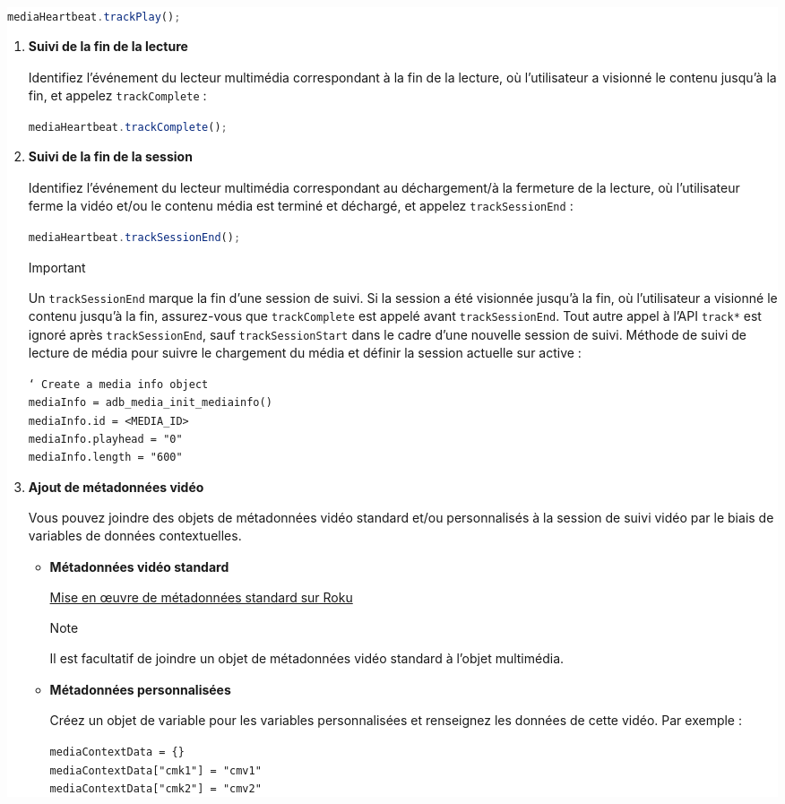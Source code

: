   ```js
   mediaHeartbeat.trackPlay();
   ```

1. **Suivi de la fin de la lecture**

   Identifiez l’événement du lecteur multimédia correspondant à la fin de la lecture, où l’utilisateur a visionné le contenu jusqu’à la fin, et appelez `trackComplete` :

   ```js
   mediaHeartbeat.trackComplete();
   ```

1. **Suivi de la fin de la session**

   Identifiez l’événement du lecteur multimédia correspondant au déchargement/à la fermeture de la lecture, où l’utilisateur ferme la vidéo et/ou le contenu média est terminé et déchargé, et appelez `trackSessionEnd` :

   ```js
   mediaHeartbeat.trackSessionEnd();
   ```

   >[!IMPORTANT]
   >
   >Un `trackSessionEnd` marque la fin d’une session de suivi. Si la session a été visionnée jusqu’à la fin, où l’utilisateur a visionné le contenu jusqu’à la fin, assurez-vous que `trackComplete` est appelé avant `trackSessionEnd`. Tout autre appel à l’API `track*` est ignoré après `trackSessionEnd`, sauf `trackSessionStart` dans le cadre d’une nouvelle session de suivi.  Méthode de suivi de lecture de média pour suivre le chargement du média et définir la session actuelle sur active :

   ```
   ‘ Create a media info object
   mediaInfo = adb_media_init_mediainfo()
   mediaInfo.id = <MEDIA_ID>
   mediaInfo.playhead = "0"
   mediaInfo.length = "600"
   ```

1. **Ajout de métadonnées vidéo**

   Vous pouvez joindre des objets de métadonnées vidéo standard et/ou personnalisés à la session de suivi vidéo par le biais de variables de données contextuelles.

   * **Métadonnées vidéo standard**

      [Mise en œuvre de métadonnées standard sur Roku](/help/sdk-implement/track-av-playback/impl-std-metadata/impl-std-metadata-roku.md)

      >[!NOTE]
      >Il est facultatif de joindre un objet de métadonnées vidéo standard à l’objet multimédia.

   * **Métadonnées personnalisées**

      Créez un objet de variable pour les variables personnalisées et renseignez les données de cette vidéo. Par exemple :

      ```
      mediaContextData = {}
      mediaContextData["cmk1"] = "cmv1"
      mediaContextData["cmk2"] = "cmv2"
      ```
